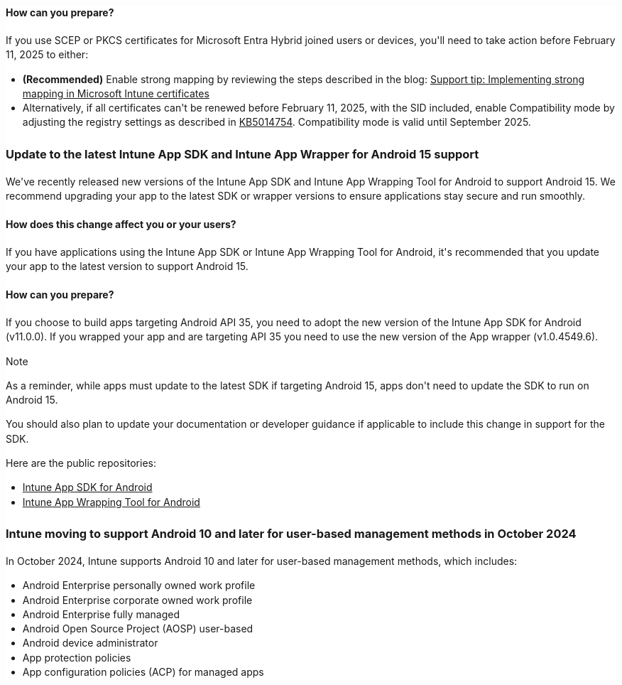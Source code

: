 #### How can you prepare?

If you use SCEP or PKCS certificates for Microsoft Entra Hybrid joined users or devices, you'll need to take action before February 11, 2025 to either:

- **(Recommended)** Enable strong mapping by reviewing the steps described in the blog: [Support tip: Implementing strong mapping in Microsoft Intune certificates](https://techcommunity.microsoft.com/blog/intunecustomersuccess/support-tip-implementing-strong-mapping-in-microsoft-intune-certificates/4053376)
- Alternatively, if all certificates can't be renewed before February 11, 2025, with the SID included, enable Compatibility mode by adjusting the registry settings as described in [KB5014754](https://support.microsoft.com/topic/kb5014754-certificate-based-authentication-changes-on-windows-domain-controllers-ad2c23b0-15d8-4340-a468-4d4f3b188f16). Compatibility mode is valid until September 2025.

### Update to the latest Intune App SDK and Intune App Wrapper for Android 15 support

We've recently released new versions of the Intune App SDK and Intune App Wrapping Tool for Android to support Android 15. We recommend upgrading your app to the latest SDK or wrapper versions to ensure applications stay secure and run smoothly.
 
#### How does this change affect you or your users?

If you have applications using the Intune App SDK or Intune App Wrapping Tool for Android, it's recommended that you update your app to the latest version to support Android 15.
 
#### How can you prepare?

If you choose to build apps targeting Android API 35, you need to adopt the new version of the Intune App SDK for Android (v11.0.0). If you wrapped your app and are targeting API 35 you need to use the new version of the App wrapper (v1.0.4549.6).

> [!NOTE]
> As a reminder, while apps must update to the latest SDK if targeting Android 15, apps don't need to update the SDK to run on Android 15.

You should also plan to update your documentation or developer guidance if applicable to include this change in support for the SDK.

Here are the public repositories:
- [Intune App SDK for Android](https://github.com/microsoftconnect/ms-intune-app-sdk-android)
- [Intune App Wrapping Tool for Android](https://github.com/microsoftconnect/intune-app-wrapping-tool-android)

### Intune moving to support Android 10 and later for user-based management methods in October 2024

In October 2024, Intune supports Android 10 and later for user-based management methods, which includes:

- Android Enterprise personally owned work profile
- Android Enterprise corporate owned work profile
- Android Enterprise fully managed
- Android Open Source Project (AOSP) user-based
- Android device administrator
- App protection policies
- App configuration policies (ACP) for managed apps
